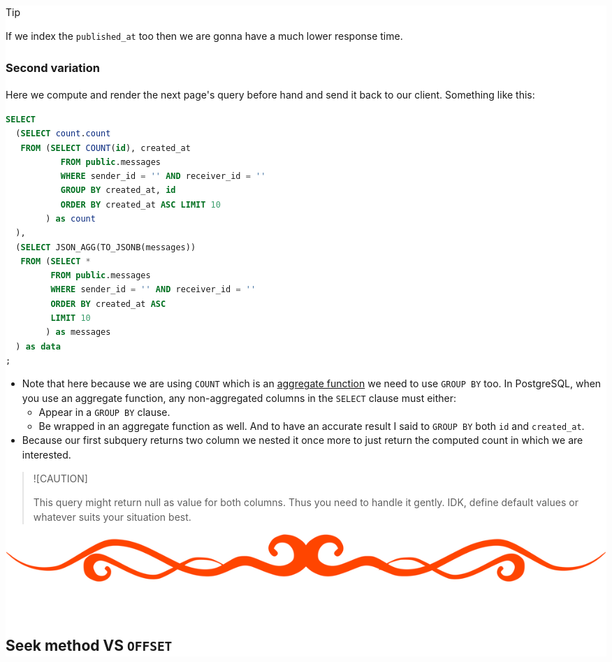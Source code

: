 > [!TIP]
>
> If we index the `published_at` too then we are gonna have a much lower response time.

### Second variation

Here we compute and render the next page's query before hand and send it back to our client. Something like this:

```sql
SELECT
  (SELECT count.count
   FROM (SELECT COUNT(id), created_at
	       FROM public.messages
	       WHERE sender_id = '' AND receiver_id = ''
	       GROUP BY created_at, id
	       ORDER BY created_at ASC LIMIT 10
        ) as count
  ),
  (SELECT JSON_AGG(TO_JSONB(messages))
   FROM (SELECT *
      	 FROM public.messages
      	 WHERE sender_id = '' AND receiver_id = ''
         ORDER BY created_at ASC
         LIMIT 10
        ) as messages
  ) as data
;
```

- Note that here because we are using `COUNT` which is an [aggregate function](../glossary.md#aggregateFunction) we need to use `GROUP BY` too. In PostgreSQL, when you use an aggregate function, any non-aggregated columns in the `SELECT` clause must either:
  - Appear in a `GROUP BY` clause.
  - Be wrapped in an aggregate function as well. And to have an accurate result I said to `GROUP BY` both `id` and `created_at`.
- Because our first subquery returns two column we nested it once more to just return the computed count in which we are interested.

> ![CAUTION]
>
> This query might return null as value for both columns. Thus you need to handle it gently. IDK, define default values or whatever suits your situation best.

<img alt="divider" src="./assets/divider.svg" />

## Seek method VS `OFFSET`
